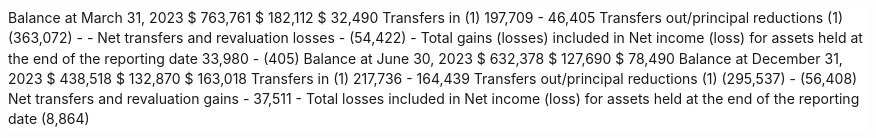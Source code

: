 <td>Balance at March 31, 2023</td>
<td>$ 763,761</td>
<td>$ 182,112</td>
<td>$ 32,490</td>
</tr>
<tr>
<td>Transfers in (1)</td>
<td>197,709</td>
<td>-</td>
<td>46,405</td>
</tr>
<tr>
<td>Transfers out/principal reductions (1)</td>
<td>(363,072)</td>
<td>-</td>
<td>-</td>
</tr>
<tr>
<td>Net transfers and revaluation losses</td>
<td>-</td>
<td>(54,422)</td>
<td>-</td>
</tr>
<tr>
<td>Total gains (losses) included in Net income (loss) for assets held at the end of the reporting date</td>
<td>33,980</td>
<td>-</td>
<td>(405)</td>
</tr>
<tr>
<td>Balance at June 30, 2023</td>
<td>$ 632,378</td>
<td>$ 127,690</td>
<td>$ 78,490</td>
</tr>
<tr>
<td>Balance at December 31, 2023</td>
<td>$ 438,518</td>
<td>$ 132,870</td>
<td>$ 163,018</td>
</tr>
<tr>
<td>Transfers in (1)</td>
<td>217,736</td>
<td>-</td>
<td>164,439</td>
</tr>
<tr>
<td>Transfers out/principal reductions (1)</td>
<td>(295,537)</td>
<td>-</td>
<td>(56,408)</td>
</tr>
<tr>
<td>Net transfers and revaluation gains</td>
<td>-</td>
<td>37,511</td>
<td>-</td>
</tr>
<tr>
<td>Total losses included in Net income (loss) for assets held at the end of the reporting date</td>
<td>(8,864)</td>